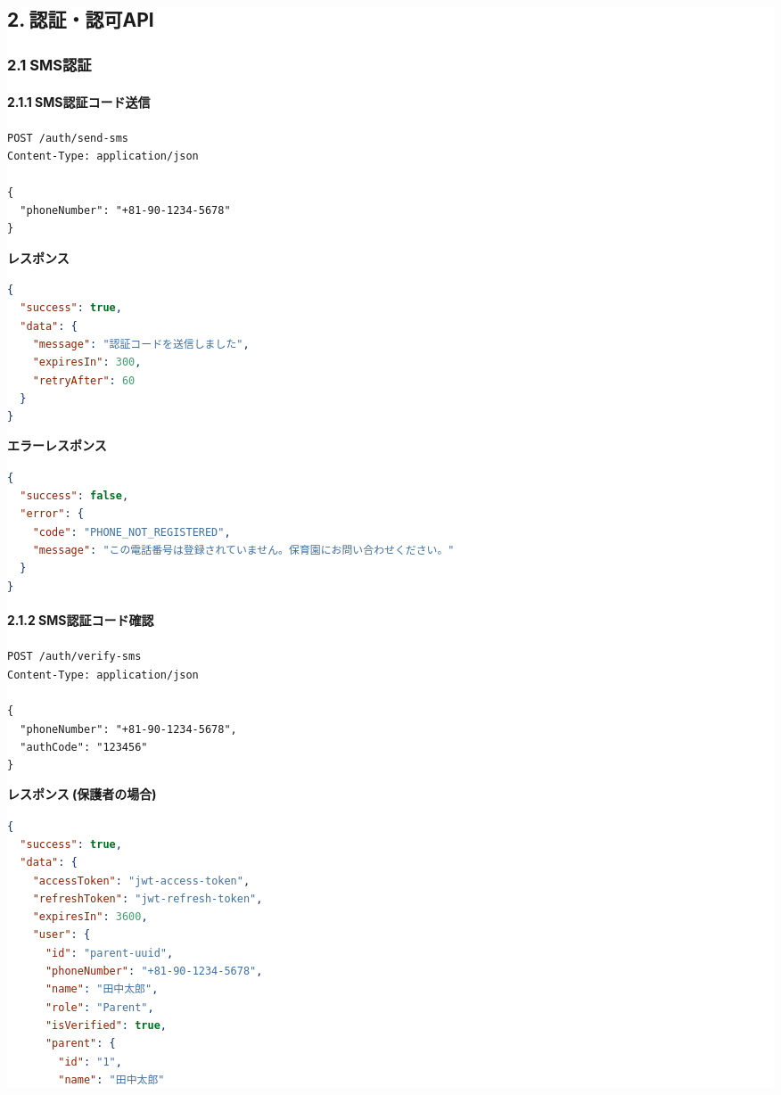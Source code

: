 ## 2. 認証・認可API

### 2.1 SMS認証

#### 2.1.1 SMS認証コード送信
```http
POST /auth/send-sms
Content-Type: application/json

{
  "phoneNumber": "+81-90-1234-5678"
}
```

**レスポンス**
```json
{
  "success": true,
  "data": {
    "message": "認証コードを送信しました",
    "expiresIn": 300,
    "retryAfter": 60
  }
}
```

**エラーレスポンス**
```json
{
  "success": false,
  "error": {
    "code": "PHONE_NOT_REGISTERED",
    "message": "この電話番号は登録されていません。保育園にお問い合わせください。"
  }
}
```

#### 2.1.2 SMS認証コード確認
```http
POST /auth/verify-sms
Content-Type: application/json

{
  "phoneNumber": "+81-90-1234-5678",
  "authCode": "123456"
}
```

**レスポンス (保護者の場合)**
```json
{
  "success": true,
  "data": {
    "accessToken": "jwt-access-token",
    "refreshToken": "jwt-refresh-token",
    "expiresIn": 3600,
    "user": {
      "id": "parent-uuid",
      "phoneNumber": "+81-90-1234-5678",
      "name": "田中太郎",
      "role": "Parent",
      "isVerified": true,
      "parent": {
        "id": "1",
        "name": "田中太郎"
```